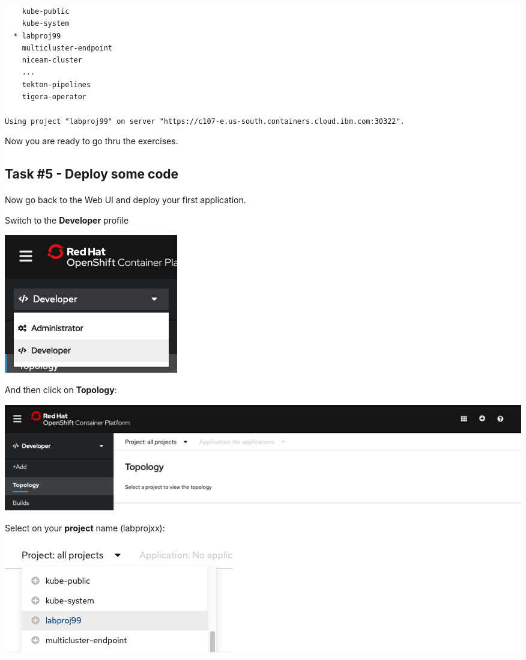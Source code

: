 ```shell
    kube-public
    kube-system
  * labproj99
    multicluster-endpoint
    niceam-cluster
    ...
    tekton-pipelines
    tigera-operator

Using project "labproj99" on server "https://c107-e.us-south.containers.cloud.ibm.com:30322".
```



Now you are ready to go thru the exercises. 



## Task #5 - Deploy some code

Now go back to the Web UI and deploy your first application.

Switch to the **Developer** profile 

![image-20210510134643369](images/image-20210510134643369-0647203.png)

And then click on **Topology**:

![image-20200405152515996](images/image-20200405152515996-6093116.png)

Select on your **project** name (labprojxx): 

![image-20200405152622960](images/image-20200405152622960-6093183.png)
